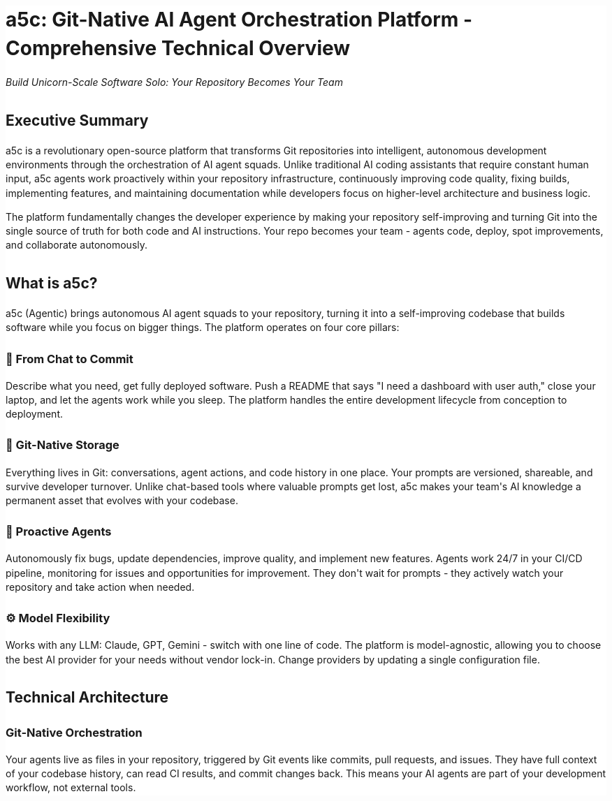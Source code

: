 # a5c: Git-Native AI Agent Orchestration Platform - Comprehensive Technical Overview

*Build Unicorn-Scale Software Solo: Your Repository Becomes Your Team*

## Executive Summary

a5c is a revolutionary open-source platform that transforms Git repositories into intelligent, autonomous development environments through the orchestration of AI agent squads. Unlike traditional AI coding assistants that require constant human input, a5c agents work proactively within your repository infrastructure, continuously improving code quality, fixing builds, implementing features, and maintaining documentation while developers focus on higher-level architecture and business logic.

The platform fundamentally changes the developer experience by making your repository self-improving and turning Git into the single source of truth for both code and AI instructions. Your repo becomes your team - agents code, deploy, spot improvements, and collaborate autonomously.

## What is a5c?

a5c (Agentic) brings autonomous AI agent squads to your repository, turning it into a self-improving codebase that builds software while you focus on bigger things. The platform operates on four core pillars:

### 🚀 From Chat to Commit
Describe what you need, get fully deployed software. Push a README that says "I need a dashboard with user auth," close your laptop, and let the agents work while you sleep. The platform handles the entire development lifecycle from conception to deployment.

### 📝 Git-Native Storage
Everything lives in Git: conversations, agent actions, and code history in one place. Your prompts are versioned, shareable, and survive developer turnover. Unlike chat-based tools where valuable prompts get lost, a5c makes your team's AI knowledge a permanent asset that evolves with your codebase.

### 🤖 Proactive Agents
Autonomously fix bugs, update dependencies, improve quality, and implement new features. Agents work 24/7 in your CI/CD pipeline, monitoring for issues and opportunities for improvement. They don't wait for prompts - they actively watch your repository and take action when needed.

### ⚙️ Model Flexibility
Works with any LLM: Claude, GPT, Gemini - switch with one line of code. The platform is model-agnostic, allowing you to choose the best AI provider for your needs without vendor lock-in. Change providers by updating a single configuration file.

## Technical Architecture

### Git-Native Orchestration

Your agents live as files in your repository, triggered by Git events like commits, pull requests, and issues. They have full context of your codebase history, can read CI results, and commit changes back. This means your AI agents are part of your development workflow, not external tools.

